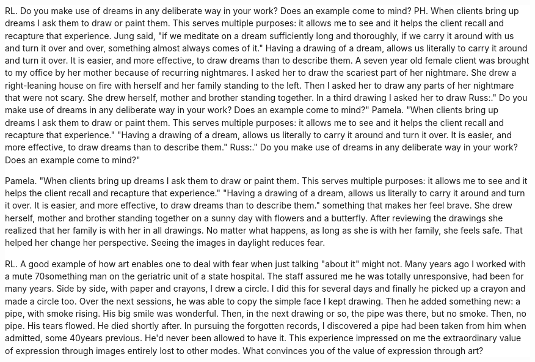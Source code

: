 RL. Do you make use of dreams in any deliberate way in your work? Does an example come to mind?
PH. When clients bring up dreams I ask them to draw or paint them. This serves multiple purposes: it allows me to see and it helps the client recall and recapture that experience. Jung said, "if we meditate on a dream sufficiently long and thoroughly, if we carry it around with us and turn it over and over, something almost always comes of it." Having a drawing of a dream, allows us literally to carry it around and turn it over. It is easier, and more effective, to draw dreams than to describe them. A seven year old female client was brought to my office by her mother because of recurring nightmares. I asked her to draw the scariest part of her nightmare. She drew a right-leaning house on fire with herself and her family standing to the left. Then I asked her to draw any parts of her nightmare that were not scary. She drew herself, mother and brother standing together. In a third drawing I asked her to draw
Russ:." Do you make use
of dreams in any
deliberate way in your
work? Does an example
come to mind?"
Pamela. "When clients
bring up dreams I ask
them to draw or paint
them. This serves
multiple purposes: it
allows me to see and it
helps the client recall and
recapture that
experience."
"Having a drawing of a
dream, allows us literally
to carry it around and
turn it over. It is easier,
and more effective, to
draw dreams than to
describe them."
Russ:." Do you make use of dreams in any deliberate way in your work? Does an example come to mind?"

Pamela. "When clients bring up dreams I ask them to draw or paint them. This serves multiple purposes: it allows me to see and it helps the client recall and recapture that experience." "Having a drawing of a dream, allows us literally to carry it around and turn it over. It is easier, and more effective, to draw dreams than to describe them."
something that makes her feel brave. She drew herself, mother and brother standing together on a sunny day with flowers and a butterfly. After reviewing the drawings she realized that her family is with her in all drawings. No matter what happens, as long as she is with her family, she feels safe. That helped her change her perspective. Seeing the images in daylight reduces fear.

RL. A good example of how art enables one to deal with fear when just talking "about it" might not. Many years ago I worked with a mute 70something man on the geriatric unit of a state hospital. The staff assured me he was totally unresponsive, had been for many years. Side by side, with paper and crayons, I drew a circle. I did this for several days and finally he picked up a crayon and made a circle too. Over the next sessions, he was able to copy the simple face I kept drawing. Then he added something new: a pipe, with smoke rising. His big smile was wonderful. Then, in the next drawing or so, the pipe was there, but no smoke. Then, no pipe. His tears flowed. He died shortly after. In pursuing the forgotten records, I discovered a pipe had been taken from him when admitted, some 40years previous. He'd never been allowed to have it. This experience impressed on me the extraordinary value of expression through images entirely lost to other modes. What convinces you of the value of expression through art?